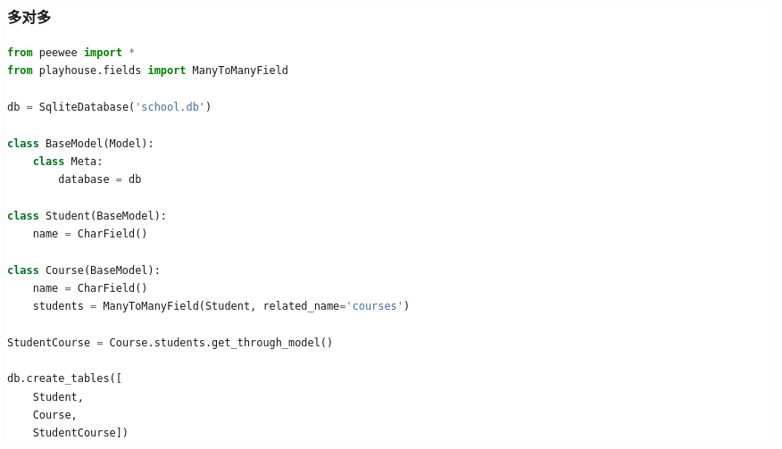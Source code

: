 ### 多对多

```python
from peewee import *
from playhouse.fields import ManyToManyField

db = SqliteDatabase('school.db')

class BaseModel(Model):
    class Meta:
        database = db

class Student(BaseModel):
    name = CharField()

class Course(BaseModel):
    name = CharField()
    students = ManyToManyField(Student, related_name='courses')

StudentCourse = Course.students.get_through_model()

db.create_tables([
    Student,
    Course,
    StudentCourse])
```